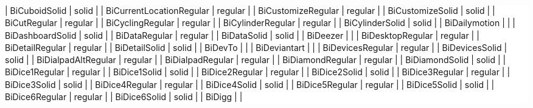 | BiCuboidSolid                    | solid      |
| BiCurrentLocationRegular         | regular    |
| BiCustomizeRegular               | regular    |
| BiCustomizeSolid                 | solid      |
| BiCutRegular                     | regular    |
| BiCyclingRegular                 | regular    |
| BiCylinderRegular                | regular    |
| BiCylinderSolid                  | solid      |
| BiDailymotion                    |            |
| BiDashboardSolid                 | solid      |
| BiDataRegular                    | regular    |
| BiDataSolid                      | solid      |
| BiDeezer                         |            |
| BiDesktopRegular                 | regular    |
| BiDetailRegular                  | regular    |
| BiDetailSolid                    | solid      |
| BiDevTo                          |            |
| BiDeviantart                     |            |
| BiDevicesRegular                 | regular    |
| BiDevicesSolid                   | solid      |
| BiDialpadAltRegular              | regular    |
| BiDialpadRegular                 | regular    |
| BiDiamondRegular                 | regular    |
| BiDiamondSolid                   | solid      |
| BiDice1Regular                   | regular    |
| BiDice1Solid                     | solid      |
| BiDice2Regular                   | regular    |
| BiDice2Solid                     | solid      |
| BiDice3Regular                   | regular    |
| BiDice3Solid                     | solid      |
| BiDice4Regular                   | regular    |
| BiDice4Solid                     | solid      |
| BiDice5Regular                   | regular    |
| BiDice5Solid                     | solid      |
| BiDice6Regular                   | regular    |
| BiDice6Solid                     | solid      |
| BiDigg                           |            |